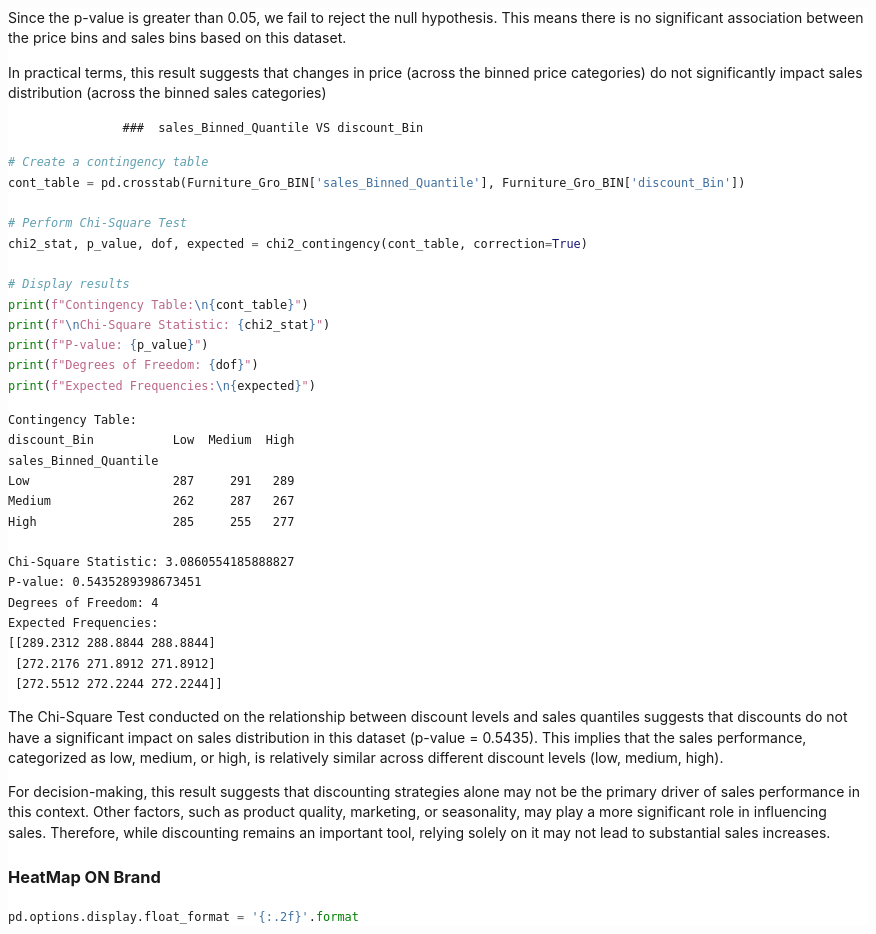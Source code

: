 Since the p-value is greater than 0.05, we fail to reject the null hypothesis. This means there is no significant association between the price bins and sales bins based on this dataset.

In practical terms, this result suggests that changes in price (across the binned price categories) do not significantly impact sales distribution (across the binned sales categories)

                    ###  sales_Binned_Quantile VS discount_Bin


```python
# Create a contingency table
cont_table = pd.crosstab(Furniture_Gro_BIN['sales_Binned_Quantile'], Furniture_Gro_BIN['discount_Bin'])

# Perform Chi-Square Test
chi2_stat, p_value, dof, expected = chi2_contingency(cont_table, correction=True)

# Display results
print(f"Contingency Table:\n{cont_table}")
print(f"\nChi-Square Statistic: {chi2_stat}")
print(f"P-value: {p_value}")
print(f"Degrees of Freedom: {dof}")
print(f"Expected Frequencies:\n{expected}")
```

    Contingency Table:
    discount_Bin           Low  Medium  High
    sales_Binned_Quantile                   
    Low                    287     291   289
    Medium                 262     287   267
    High                   285     255   277
    
    Chi-Square Statistic: 3.0860554185888827
    P-value: 0.5435289398673451
    Degrees of Freedom: 4
    Expected Frequencies:
    [[289.2312 288.8844 288.8844]
     [272.2176 271.8912 271.8912]
     [272.5512 272.2244 272.2244]]
    

The Chi-Square Test conducted on the relationship between discount levels and sales quantiles suggests that discounts do not have a significant impact on sales distribution in this dataset (p-value = 0.5435). This implies that the sales performance, categorized as low, medium, or high, is relatively similar across different discount levels (low, medium, high).

For decision-making, this result suggests that discounting strategies alone may not be the primary driver of sales performance in this context. Other factors, such as product quality, marketing, or seasonality, may play a more significant role in influencing sales. Therefore, while discounting remains an important tool, relying solely on it may not lead to substantial sales increases.

### HeatMap ON Brand


```python
pd.options.display.float_format = '{:.2f}'.format
```
